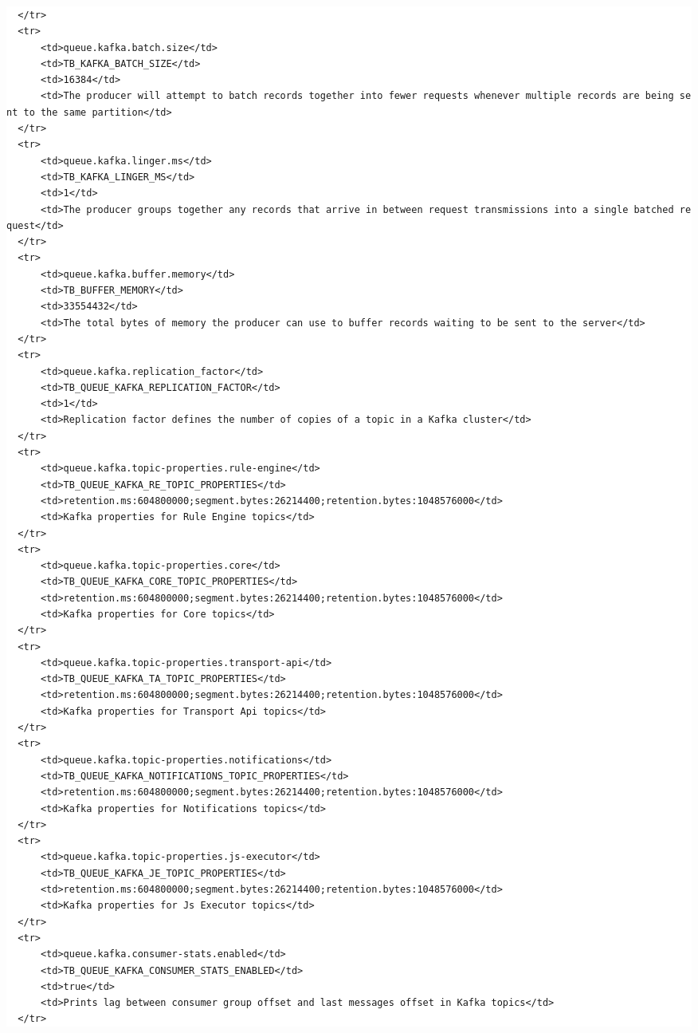      </tr>
      <tr>
          <td>queue.kafka.batch.size</td>
          <td>TB_KAFKA_BATCH_SIZE</td>
          <td>16384</td>
          <td>The producer will attempt to batch records together into fewer requests whenever multiple records are being sent to the same partition</td>
      </tr>
      <tr>
          <td>queue.kafka.linger.ms</td>
          <td>TB_KAFKA_LINGER_MS</td>
          <td>1</td>
          <td>The producer groups together any records that arrive in between request transmissions into a single batched request</td>
      </tr>
      <tr>
          <td>queue.kafka.buffer.memory</td>
          <td>TB_BUFFER_MEMORY</td>
          <td>33554432</td>
          <td>The total bytes of memory the producer can use to buffer records waiting to be sent to the server</td>
      </tr>
      <tr>
          <td>queue.kafka.replication_factor</td>
          <td>TB_QUEUE_KAFKA_REPLICATION_FACTOR</td>
          <td>1</td>
          <td>Replication factor defines the number of copies of a topic in a Kafka cluster</td>
      </tr>
      <tr>
          <td>queue.kafka.topic-properties.rule-engine</td>
          <td>TB_QUEUE_KAFKA_RE_TOPIC_PROPERTIES</td>
          <td>retention.ms:604800000;segment.bytes:26214400;retention.bytes:1048576000</td>
          <td>Kafka properties for Rule Engine topics</td>
      </tr>
      <tr>
          <td>queue.kafka.topic-properties.core</td>
          <td>TB_QUEUE_KAFKA_CORE_TOPIC_PROPERTIES</td>
          <td>retention.ms:604800000;segment.bytes:26214400;retention.bytes:1048576000</td>
          <td>Kafka properties for Core topics</td>
      </tr>
      <tr>
          <td>queue.kafka.topic-properties.transport-api</td>
          <td>TB_QUEUE_KAFKA_TA_TOPIC_PROPERTIES</td>
          <td>retention.ms:604800000;segment.bytes:26214400;retention.bytes:1048576000</td>
          <td>Kafka properties for Transport Api topics</td>
      </tr>
      <tr>
          <td>queue.kafka.topic-properties.notifications</td>
          <td>TB_QUEUE_KAFKA_NOTIFICATIONS_TOPIC_PROPERTIES</td>
          <td>retention.ms:604800000;segment.bytes:26214400;retention.bytes:1048576000</td>
          <td>Kafka properties for Notifications topics</td>
      </tr>
      <tr>
          <td>queue.kafka.topic-properties.js-executor</td>
          <td>TB_QUEUE_KAFKA_JE_TOPIC_PROPERTIES</td>
          <td>retention.ms:604800000;segment.bytes:26214400;retention.bytes:1048576000</td>
          <td>Kafka properties for Js Executor topics</td>
      </tr>
      <tr>
          <td>queue.kafka.consumer-stats.enabled</td>
          <td>TB_QUEUE_KAFKA_CONSUMER_STATS_ENABLED</td>
          <td>true</td>
          <td>Prints lag between consumer group offset and last messages offset in Kafka topics</td>
      </tr>